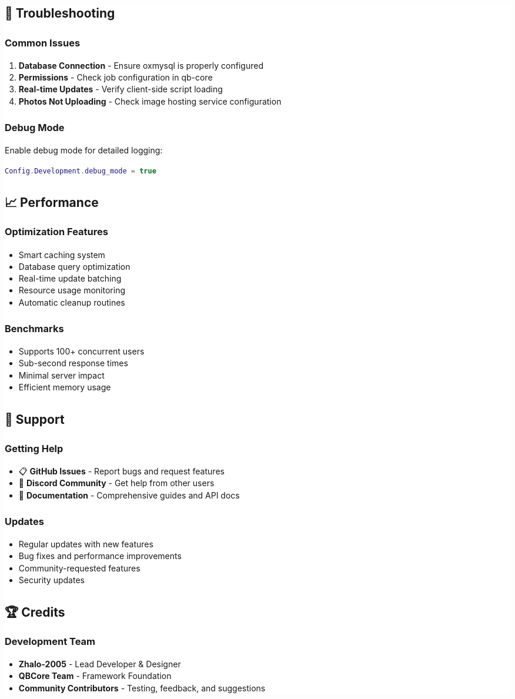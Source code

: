 ## 🐛 Troubleshooting

### Common Issues
1. **Database Connection** - Ensure oxmysql is properly configured
2. **Permissions** - Check job configuration in qb-core
3. **Real-time Updates** - Verify client-side script loading
4. **Photos Not Uploading** - Check image hosting service configuration

### Debug Mode
Enable debug mode for detailed logging:
```lua
Config.Development.debug_mode = true
```

## 📈 Performance

### Optimization Features
- Smart caching system
- Database query optimization
- Real-time update batching
- Resource usage monitoring
- Automatic cleanup routines

### Benchmarks
- Supports 100+ concurrent users
- Sub-second response times
- Minimal server impact
- Efficient memory usage

## 🤝 Support

### Getting Help
- 📋 **GitHub Issues** - Report bugs and request features
- 💬 **Discord Community** - Get help from other users
- 📖 **Documentation** - Comprehensive guides and API docs

### Updates
- Regular updates with new features
- Bug fixes and performance improvements
- Community-requested features
- Security updates

## 🏆 Credits

### Development Team
- **Zhalo-2005** - Lead Developer & Designer
- **QBCore Team** - Framework Foundation
- **Community Contributors** - Testing, feedback, and suggestions
